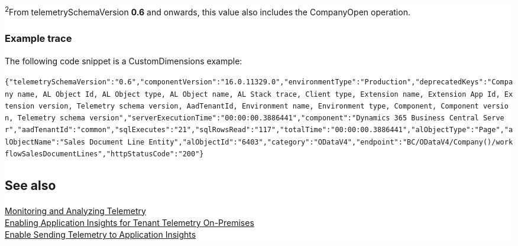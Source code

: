<sup>2</sup><a name="2"></a>From telemetrySchemaVersion **0.6** and onwards, this value also includes the CompanyOpen operation.

### Example trace

The following code snippet is a CustomDimensions example:

`
{"telemetrySchemaVersion":"0.6","componentVersion":"16.0.11329.0","environmentType":"Production","deprecatedKeys":"Company name, AL Object Id, AL Object type, AL Object name, AL Stack trace, Client type, Extension name, Extension App Id, Extension version, Telemetry schema version, AadTenantId, Environment name, Environment type, Component, Component version, Telemetry schema version","serverExecutionTime":"00:00:00.3886441","component":"Dynamics 365 Business Central Server","aadTenantId":"common","sqlExecutes":"21","sqlRowsRead":"117","totalTime":"00:00:00.3886441","alObjectType":"Page","alObjectName":"Sales Document Line Entity","alObjectId":"6403","category":"ODataV4","endpoint":"BC/ODataV4/Company()/workflowSalesDocumentLines","httpStatusCode":"200"}
`
 
## See also

[Monitoring and Analyzing Telemetry](telemetry-overview.md)  
[Enabling Application Insights for Tenant Telemetry On-Premises](telemetry-enable-application-insights.md)  
[Enable Sending Telemetry to Application Insights](tenant-admin-center-telemetry.md#appinsights)  
